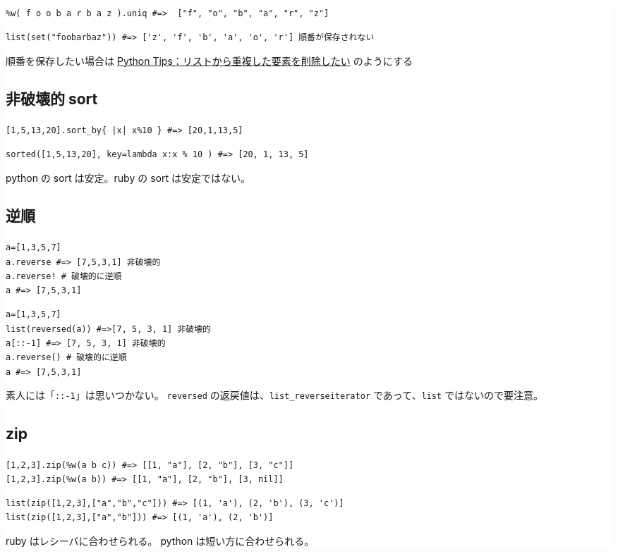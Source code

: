 ```ruby:ruby
%w( f o o b a r b a z ).uniq #=>  ["f", "o", "b", "a", "r", "z"]
```

```python3:python3
list(set("foobarbaz")) #=> ['z', 'f', 'b', 'a', 'o', 'r'] 順番が保存されない
```

順番を保存したい場合は [Python Tips：リストから重複した要素を削除したい](http://www.lifewithpython.com/2013/11/python-remove-duplicates-from-lists.html) のようにする



## 非破壊的 sort

```ruby:ruby
[1,5,13,20].sort_by{ |x| x%10 } #=> [20,1,13,5]
```

```python3:python3
sorted([1,5,13,20], key=lambda x:x % 10 ) #=> [20, 1, 13, 5]
```

python の sort は安定。ruby の sort は安定ではない。

## 逆順

```ruby:ruby
a=[1,3,5,7]
a.reverse #=> [7,5,3,1] 非破壊的
a.reverse! # 破壊的に逆順
a #=> [7,5,3,1]
```

```python:python3
a=[1,3,5,7]
list(reversed(a)) #=>[7, 5, 3, 1] 非破壊的
a[::-1] #=> [7, 5, 3, 1] 非破壊的
a.reverse() # 破壊的に逆順
a #=> [7,5,3,1]
```

素人には「`::-1`」は思いつかない。
`reversed` の返戻値は、`list_reverseiterator` であって、`list` ではないので要注意。

## zip

```ruby:ruby
[1,2,3].zip(%w(a b c)) #=> [[1, "a"], [2, "b"], [3, "c"]]
[1,2,3].zip(%w(a b)) #=> [[1, "a"], [2, "b"], [3, nil]]
```

```python3:python3
list(zip([1,2,3],["a","b","c"])) #=> [(1, 'a'), (2, 'b'), (3, 'c')]
list(zip([1,2,3],["a","b"])) #=> [(1, 'a'), (2, 'b')]
```

ruby はレシーバに合わせられる。
python は短い方に合わせられる。
